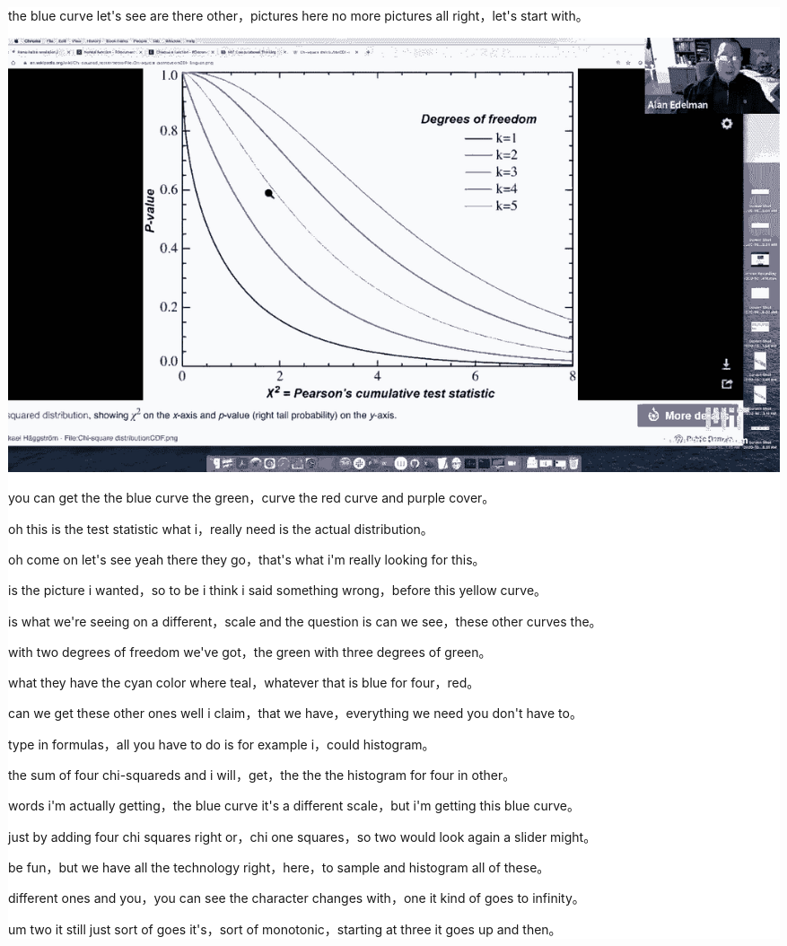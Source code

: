 the blue curve let's see are there other，pictures here no more pictures all right，let's start with。



![](img/a16e3d4f64f0136938fb6f8b25ee82d3_13.png)

you can get the the blue curve the green，curve the red curve and purple cover。

oh this is the test statistic what i，really need is the actual distribution。

oh come on let's see yeah there they go，that's what i'm really looking for this。

is the picture i wanted，so to be i think i said something wrong，before this yellow curve。

is what we're seeing on a different，scale and the question is can we see，these other curves the。

with two degrees of freedom we've got，the green with three degrees of green。

what they have the cyan color where teal，whatever that is blue for four，red。

can we get these other ones well i claim，that we have，everything we need you don't have to。

type in formulas，all you have to do is for example i，could histogram。

the sum of four chi-squareds and i will，get，the the the histogram for four in other。

words i'm actually getting，the blue curve it's a different scale，but i'm getting this blue curve。

just by adding four chi squares right or，chi one squares，so two would look again a slider might。

be fun，but we have all the technology right，here，to sample and histogram all of these。

different ones and you，you can see the character changes with，one it kind of goes to infinity。

um two it still just sort of goes it's，sort of monotonic，starting at three it goes up and then。
